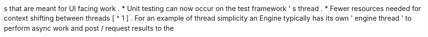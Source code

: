 s
that
are
meant
for
UI
facing
work
.
*
Unit
testing
can
now
occur
on
the
test
framework
'
s
thread
.
*
Fewer
resources
needed
for
context
shifting
between
threads
[
^
1
]
.
For
an
example
of
thread
simplicity
an
Engine
typically
has
its
own
'
engine
thread
'
to
perform
async
work
and
post
/
request
results
to
the